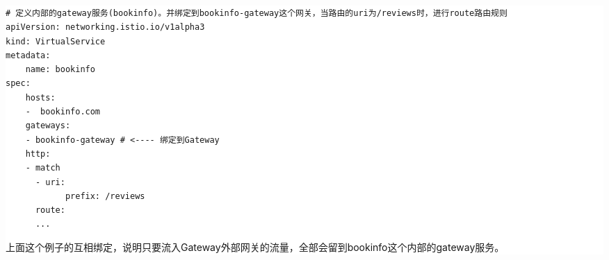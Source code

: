 
```shell
# 定义内部的gateway服务(bookinfo)。并绑定到bookinfo-gateway这个网关，当路由的uri为/reviews时，进行route路由规则
apiVersion: networking.istio.io/v1alpha3
kind: VirtualService
metadata:
	name: bookinfo
spec:
	hosts:
	-  bookinfo.com
	gateways:
	- bookinfo-gateway # <---- 绑定到Gateway
	http:
	- match
	  - uri:
	  	  	prefix: /reviews
	  route:
	  ...
```

上面这个例子的互相绑定，说明只要流入Gateway外部网关的流量，全部会留到bookinfo这个内部的gateway服务。
